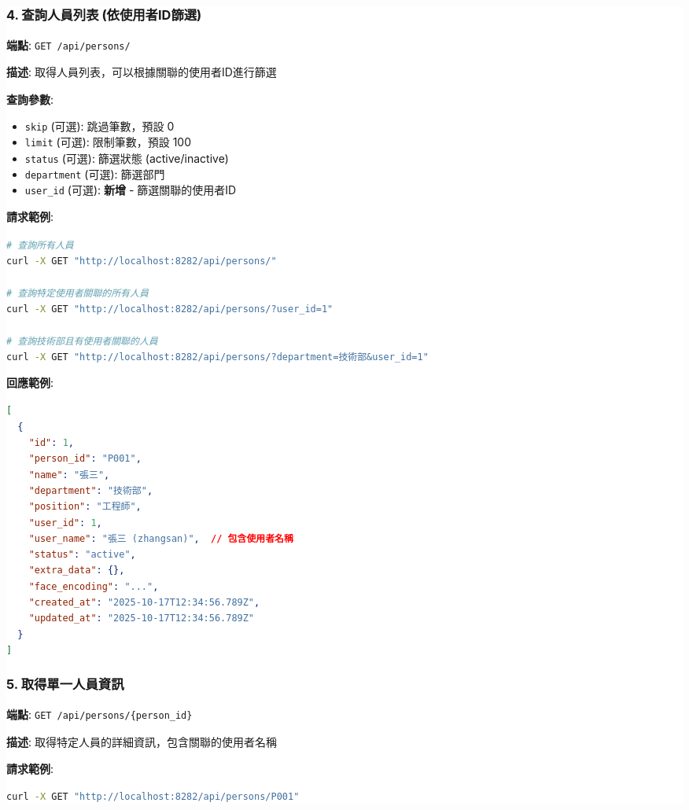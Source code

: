 ### 4. 查詢人員列表 (依使用者ID篩選)

**端點**: `GET /api/persons/`

**描述**: 取得人員列表，可以根據關聯的使用者ID進行篩選

**查詢參數**:
- `skip` (可選): 跳過筆數，預設 0
- `limit` (可選): 限制筆數，預設 100
- `status` (可選): 篩選狀態 (active/inactive)
- `department` (可選): 篩選部門
- `user_id` (可選): **新增** - 篩選關聯的使用者ID

**請求範例**:
```bash
# 查詢所有人員
curl -X GET "http://localhost:8282/api/persons/"

# 查詢特定使用者關聯的所有人員
curl -X GET "http://localhost:8282/api/persons/?user_id=1"

# 查詢技術部且有使用者關聯的人員
curl -X GET "http://localhost:8282/api/persons/?department=技術部&user_id=1"
```

**回應範例**:
```json
[
  {
    "id": 1,
    "person_id": "P001",
    "name": "張三",
    "department": "技術部",
    "position": "工程師",
    "user_id": 1,
    "user_name": "張三 (zhangsan)",  // 包含使用者名稱
    "status": "active",
    "extra_data": {},
    "face_encoding": "...",
    "created_at": "2025-10-17T12:34:56.789Z",
    "updated_at": "2025-10-17T12:34:56.789Z"
  }
]
```

### 5. 取得單一人員資訊

**端點**: `GET /api/persons/{person_id}`

**描述**: 取得特定人員的詳細資訊，包含關聯的使用者名稱

**請求範例**:
```bash
curl -X GET "http://localhost:8282/api/persons/P001"
```
